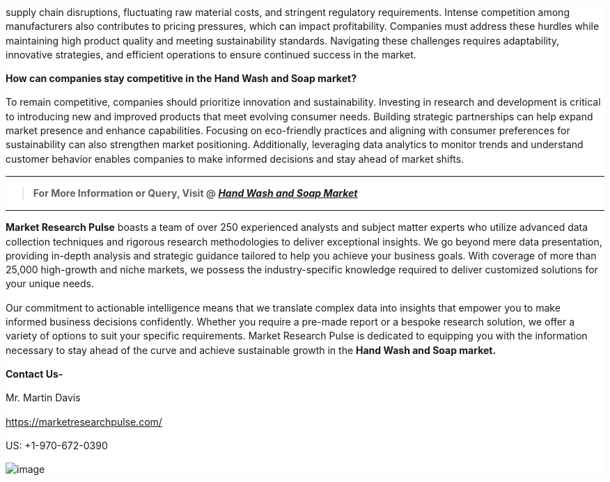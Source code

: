 supply chain disruptions, fluctuating raw material costs, and stringent regulatory requirements. Intense competition among manufacturers also contributes to pricing pressures, which can impact profitability. Companies must address these hurdles while maintaining high product quality and meeting sustainability standards. Navigating these challenges requires adaptability, innovative strategies, and efficient operations to ensure continued success in the market.</p><p><strong>How can companies stay competitive in the Hand Wash and Soap market?</strong></p><p>To remain competitive, companies should prioritize innovation and sustainability. Investing in research and development is critical to introducing new and improved products that meet evolving consumer needs. Building strategic partnerships can help expand market presence and enhance capabilities. Focusing on eco-friendly practices and aligning with consumer preferences for sustainability can also strengthen market positioning. Additionally, leveraging data analytics to monitor trends and understand customer behavior enables companies to make informed decisions and stay ahead of market shifts.</p><hr /><blockquote><p><strong>For More Information or Query, Visit @&nbsp;<em><a href="https://marketresearchpulse.com/report/37132/hand-wash-and-soap-market?utm_source=Linkedin&utm_medium=019">Hand Wash and Soap Market</a></em></strong></p></blockquote><hr /><p><strong>Market Research Pulse</strong> boasts a team of over 250 experienced analysts and subject matter experts who utilize advanced data collection techniques and rigorous research methodologies to deliver exceptional insights. We go beyond mere data presentation, providing in-depth analysis and strategic guidance tailored to help you achieve your business goals. With coverage of more than 25,000 high-growth and niche markets, we possess the industry-specific knowledge required to deliver customized solutions for your unique needs.</p><p>Our commitment to actionable intelligence means that we translate complex data into insights that empower you to make informed business decisions confidently. Whether you require a pre-made report or a bespoke research solution, we offer a variety of options to suit your specific requirements. Market Research Pulse is dedicated to equipping you with the information necessary to stay ahead of the curve and achieve sustainable growth in the <strong>Hand Wash and Soap market.</strong></p><p><strong>Contact Us-</strong></p><p>Mr. Martin Davis</p><p>https://marketresearchpulse.com/</p><p>US: +1-970-672-0390</p>
![image](https://github.com/user-attachments/assets/bf393d51-11f3-4e96-a903-0361b021886f)
